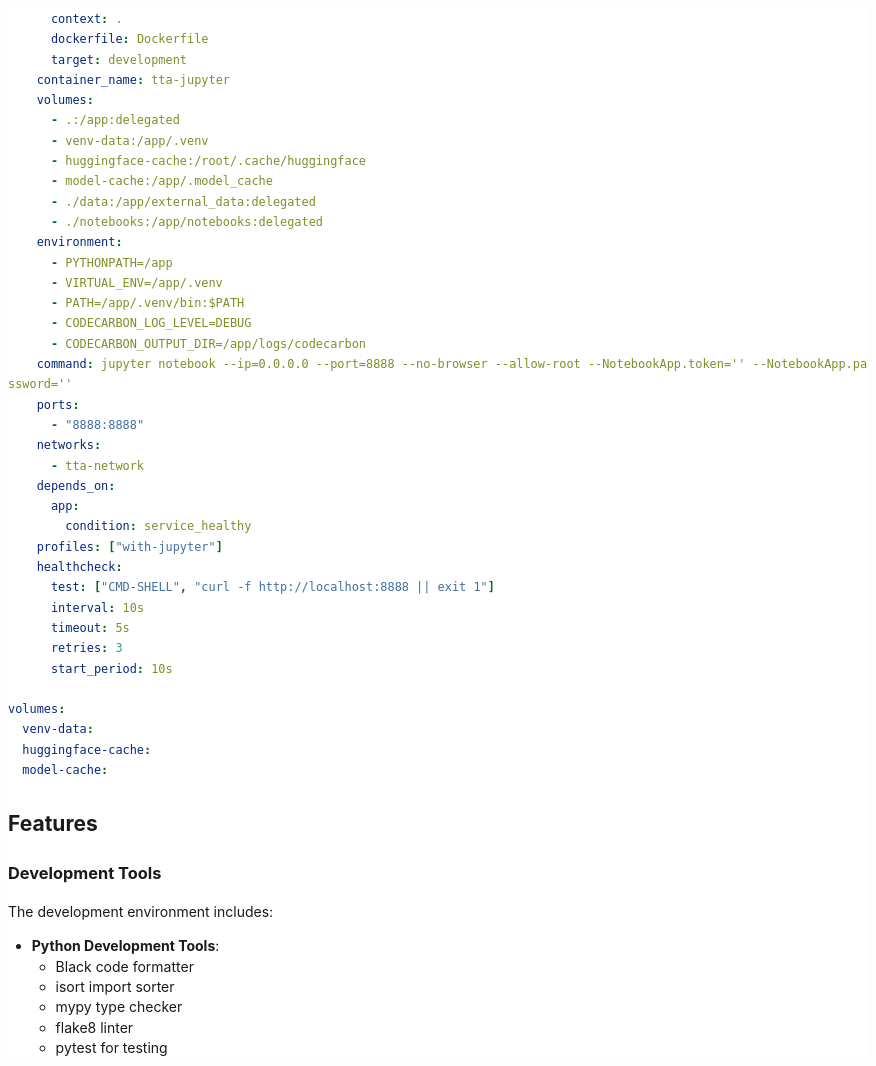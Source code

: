 ```yaml
      context: .
      dockerfile: Dockerfile
      target: development
    container_name: tta-jupyter
    volumes:
      - .:/app:delegated
      - venv-data:/app/.venv
      - huggingface-cache:/root/.cache/huggingface
      - model-cache:/app/.model_cache
      - ./data:/app/external_data:delegated
      - ./notebooks:/app/notebooks:delegated
    environment:
      - PYTHONPATH=/app
      - VIRTUAL_ENV=/app/.venv
      - PATH=/app/.venv/bin:$PATH
      - CODECARBON_LOG_LEVEL=DEBUG
      - CODECARBON_OUTPUT_DIR=/app/logs/codecarbon
    command: jupyter notebook --ip=0.0.0.0 --port=8888 --no-browser --allow-root --NotebookApp.token='' --NotebookApp.password=''
    ports:
      - "8888:8888"
    networks:
      - tta-network
    depends_on:
      app:
        condition: service_healthy
    profiles: ["with-jupyter"]
    healthcheck:
      test: ["CMD-SHELL", "curl -f http://localhost:8888 || exit 1"]
      interval: 10s
      timeout: 5s
      retries: 3
      start_period: 10s

volumes:
  venv-data:
  huggingface-cache:
  model-cache:
```

## Features

### Development Tools

The development environment includes:

- **Python Development Tools**:
  - Black code formatter
  - isort import sorter
  - mypy type checker
  - flake8 linter
  - pytest for testing

